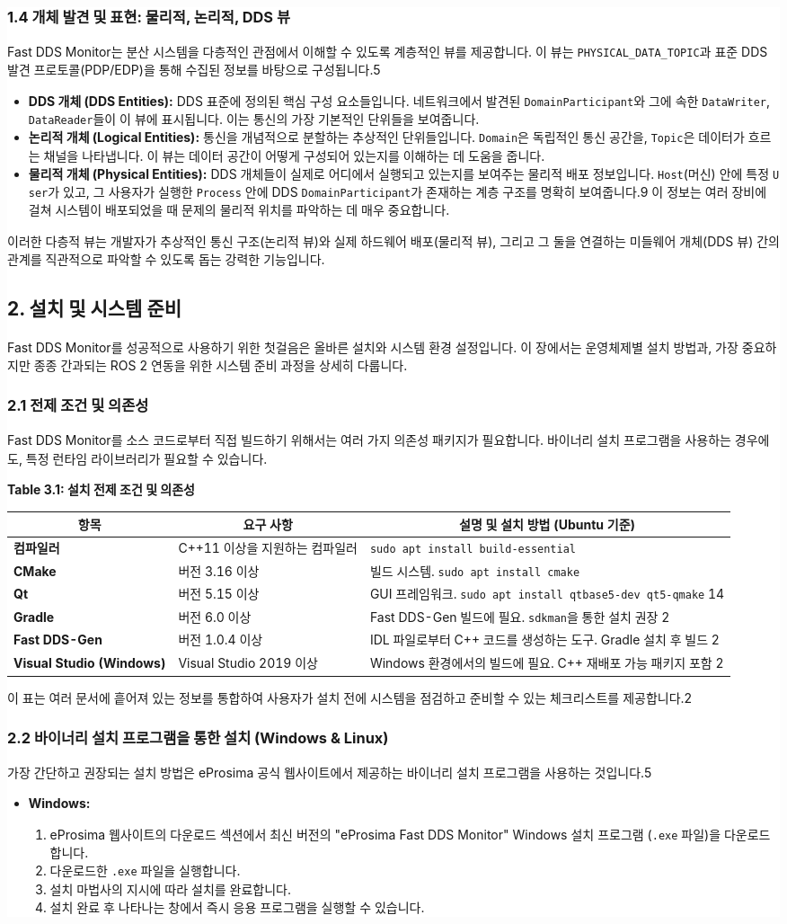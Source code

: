 ### 1.4  개체 발견 및 표현: 물리적, 논리적, DDS 뷰

Fast DDS Monitor는 분산 시스템을 다층적인 관점에서 이해할 수 있도록 계층적인 뷰를 제공합니다. 이 뷰는 `PHYSICAL_DATA_TOPIC`과 표준 DDS 발견 프로토콜(PDP/EDP)을 통해 수집된 정보를 바탕으로 구성됩니다.5

- **DDS 개체 (DDS Entities):** DDS 표준에 정의된 핵심 구성 요소들입니다. 네트워크에서 발견된 `DomainParticipant`와 그에 속한 `DataWriter`, `DataReader`들이 이 뷰에 표시됩니다. 이는 통신의 가장 기본적인 단위들을 보여줍니다.
- **논리적 개체 (Logical Entities):** 통신을 개념적으로 분할하는 추상적인 단위들입니다. `Domain`은 독립적인 통신 공간을, `Topic`은 데이터가 흐르는 채널을 나타냅니다. 이 뷰는 데이터 공간이 어떻게 구성되어 있는지를 이해하는 데 도움을 줍니다.
- **물리적 개체 (Physical Entities):** DDS 개체들이 실제로 어디에서 실행되고 있는지를 보여주는 물리적 배포 정보입니다. `Host`(머신) 안에 특정 `User`가 있고, 그 사용자가 실행한 `Process` 안에 DDS `DomainParticipant`가 존재하는 계층 구조를 명확히 보여줍니다.9 이 정보는 여러 장비에 걸쳐 시스템이 배포되었을 때 문제의 물리적 위치를 파악하는 데 매우 중요합니다.

이러한 다층적 뷰는 개발자가 추상적인 통신 구조(논리적 뷰)와 실제 하드웨어 배포(물리적 뷰), 그리고 그 둘을 연결하는 미들웨어 개체(DDS 뷰) 간의 관계를 직관적으로 파악할 수 있도록 돕는 강력한 기능입니다.

## 2.  설치 및 시스템 준비

Fast DDS Monitor를 성공적으로 사용하기 위한 첫걸음은 올바른 설치와 시스템 환경 설정입니다. 이 장에서는 운영체제별 설치 방법과, 가장 중요하지만 종종 간과되는 ROS 2 연동을 위한 시스템 준비 과정을 상세히 다룹니다.

### 2.1  전제 조건 및 의존성

Fast DDS Monitor를 소스 코드로부터 직접 빌드하기 위해서는 여러 가지 의존성 패키지가 필요합니다. 바이너리 설치 프로그램을 사용하는 경우에도, 특정 런타임 라이브러리가 필요할 수 있습니다.

**Table 3.1: 설치 전제 조건 및 의존성**

| 항목                        | 요구 사항                      | 설명 및 설치 방법 (Ubuntu 기준)                              |
| --------------------------- | ------------------------------ | ------------------------------------------------------------ |
| **컴파일러**                | C++11 이상을 지원하는 컴파일러 | `sudo apt install build-essential`                           |
| **CMake**                   | 버전 3.16 이상                 | 빌드 시스템. `sudo apt install cmake`                        |
| **Qt**                      | 버전 5.15 이상                 | GUI 프레임워크. `sudo apt install qtbase5-dev qt5-qmake` 14  |
| **Gradle**                  | 버전 6.0 이상                  | Fast DDS-Gen 빌드에 필요. `sdkman`을 통한 설치 권장 2        |
| **Fast DDS-Gen**            | 버전 1.0.4 이상                | IDL 파일로부터 C++ 코드를 생성하는 도구. Gradle 설치 후 빌드 2 |
| **Visual Studio (Windows)** | Visual Studio 2019 이상        | Windows 환경에서의 빌드에 필요. C++ 재배포 가능 패키지 포함 2 |

이 표는 여러 문서에 흩어져 있는 정보를 통합하여 사용자가 설치 전에 시스템을 점검하고 준비할 수 있는 체크리스트를 제공합니다.2

### 2.2  바이너리 설치 프로그램을 통한 설치 (Windows & Linux)

가장 간단하고 권장되는 설치 방법은 eProsima 공식 웹사이트에서 제공하는 바이너리 설치 프로그램을 사용하는 것입니다.5

- **Windows:**

  1. eProsima 웹사이트의 다운로드 섹션에서 최신 버전의 "eProsima Fast DDS Monitor" Windows 설치 프로그램 (`.exe` 파일)을 다운로드합니다.
  2. 다운로드한 `.exe` 파일을 실행합니다.
  3. 설치 마법사의 지시에 따라 설치를 완료합니다.
  4. 설치 완료 후 나타나는 창에서 즉시 응용 프로그램을 실행할 수 있습니다.
